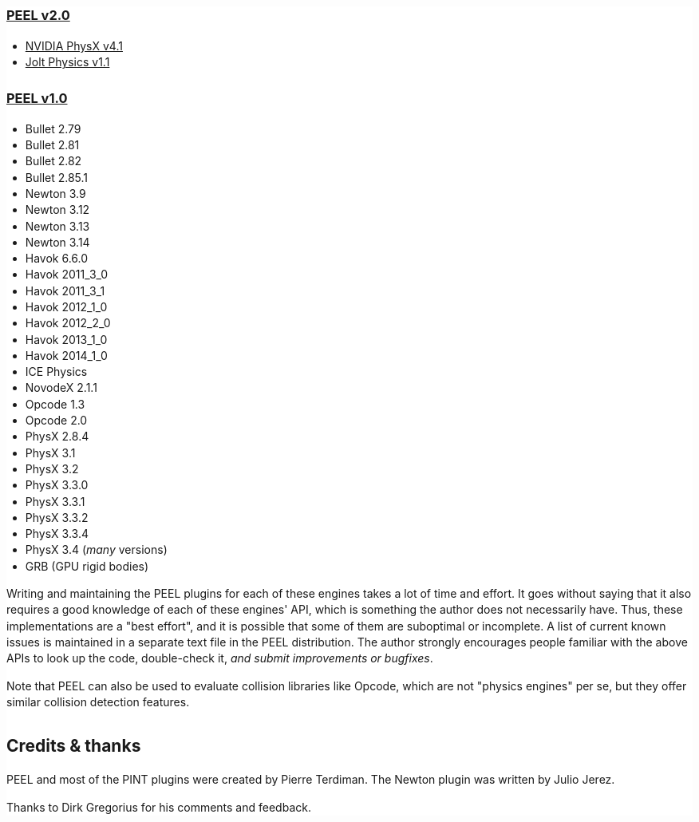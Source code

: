 ### [PEEL v2.0](https://github.com/Pierre-Terdiman/PEEL_PhysX_Edition)

- [NVIDIA PhysX v4.1](https://github.com/NVIDIAGameWorks/PhysX)
- [Jolt Physics v1.1](https://github.com/jrouwe/JoltPhysics)

### [PEEL v1.0](https://github.com/Pierre-Terdiman/PEEL)

- Bullet 2.79
- Bullet 2.81
- Bullet 2.82
- Bullet 2.85.1
- Newton 3.9
- Newton 3.12
- Newton 3.13
- Newton 3.14
- Havok 6.6.0
- Havok 2011_3_0
- Havok 2011_3_1
- Havok 2012_1_0
- Havok 2012_2_0
- Havok 2013_1_0
- Havok 2014_1_0
- ICE Physics
- NovodeX 2.1.1
- Opcode 1.3
- Opcode 2.0
- PhysX 2.8.4
- PhysX 3.1
- PhysX 3.2
- PhysX 3.3.0
- PhysX 3.3.1
- PhysX 3.3.2
- PhysX 3.3.4
- PhysX 3.4 (_many_ versions)
- GRB (GPU rigid bodies)

Writing and maintaining the PEEL plugins for each of these engines takes
a lot of time and effort. It goes without saying that it also requires a
good knowledge of each of these engines' API, which is something the
author does not necessarily have. Thus, these implementations are a
"best effort", and it is possible that some of them are suboptimal or
incomplete. A list of current known issues is maintained in a separate
text file in the PEEL distribution. The author strongly encourages
people familiar with the above APIs to look up the code, double-check
it, _and submit improvements or bugfixes_.

Note that PEEL can also be used to evaluate collision libraries like
Opcode, which are not "physics engines" per se, but they offer similar
collision detection features.

## Credits & thanks

PEEL and most of the PINT plugins were created by Pierre Terdiman. The
Newton plugin was written by Julio Jerez.

Thanks to Dirk Gregorius for his comments and feedback.
